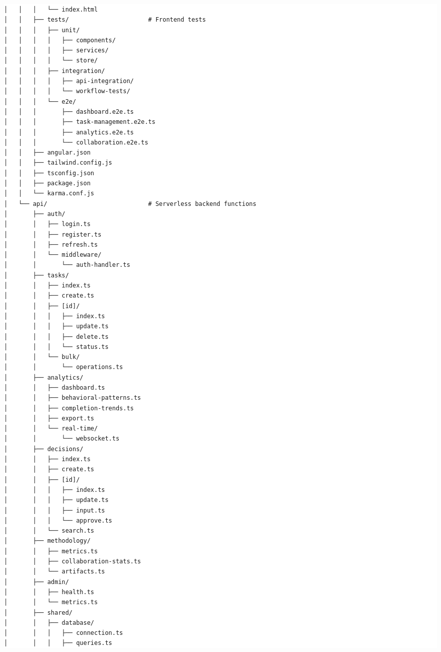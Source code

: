 ```plaintext
│   │   │   └── index.html
│   │   ├── tests/                      # Frontend tests
│   │   │   ├── unit/
│   │   │   │   ├── components/
│   │   │   │   ├── services/
│   │   │   │   └── store/
│   │   │   ├── integration/
│   │   │   │   ├── api-integration/
│   │   │   │   └── workflow-tests/
│   │   │   └── e2e/
│   │   │       ├── dashboard.e2e.ts
│   │   │       ├── task-management.e2e.ts
│   │   │       ├── analytics.e2e.ts
│   │   │       └── collaboration.e2e.ts
│   │   ├── angular.json
│   │   ├── tailwind.config.js
│   │   ├── tsconfig.json
│   │   ├── package.json
│   │   └── karma.conf.js
│   └── api/                            # Serverless backend functions
│       ├── auth/
│       │   ├── login.ts
│       │   ├── register.ts
│       │   ├── refresh.ts
│       │   └── middleware/
│       │       └── auth-handler.ts
│       ├── tasks/
│       │   ├── index.ts
│       │   ├── create.ts
│       │   ├── [id]/
│       │   │   ├── index.ts
│       │   │   ├── update.ts
│       │   │   ├── delete.ts
│       │   │   └── status.ts
│       │   └── bulk/
│       │       └── operations.ts
│       ├── analytics/
│       │   ├── dashboard.ts
│       │   ├── behavioral-patterns.ts
│       │   ├── completion-trends.ts
│       │   ├── export.ts
│       │   └── real-time/
│       │       └── websocket.ts
│       ├── decisions/
│       │   ├── index.ts
│       │   ├── create.ts
│       │   ├── [id]/
│       │   │   ├── index.ts
│       │   │   ├── update.ts
│       │   │   ├── input.ts
│       │   │   └── approve.ts
│       │   └── search.ts
│       ├── methodology/
│       │   ├── metrics.ts
│       │   ├── collaboration-stats.ts
│       │   └── artifacts.ts
│       ├── admin/
│       │   ├── health.ts
│       │   └── metrics.ts
│       ├── shared/
│       │   ├── database/
│       │   │   ├── connection.ts
│       │   │   ├── queries.ts
```